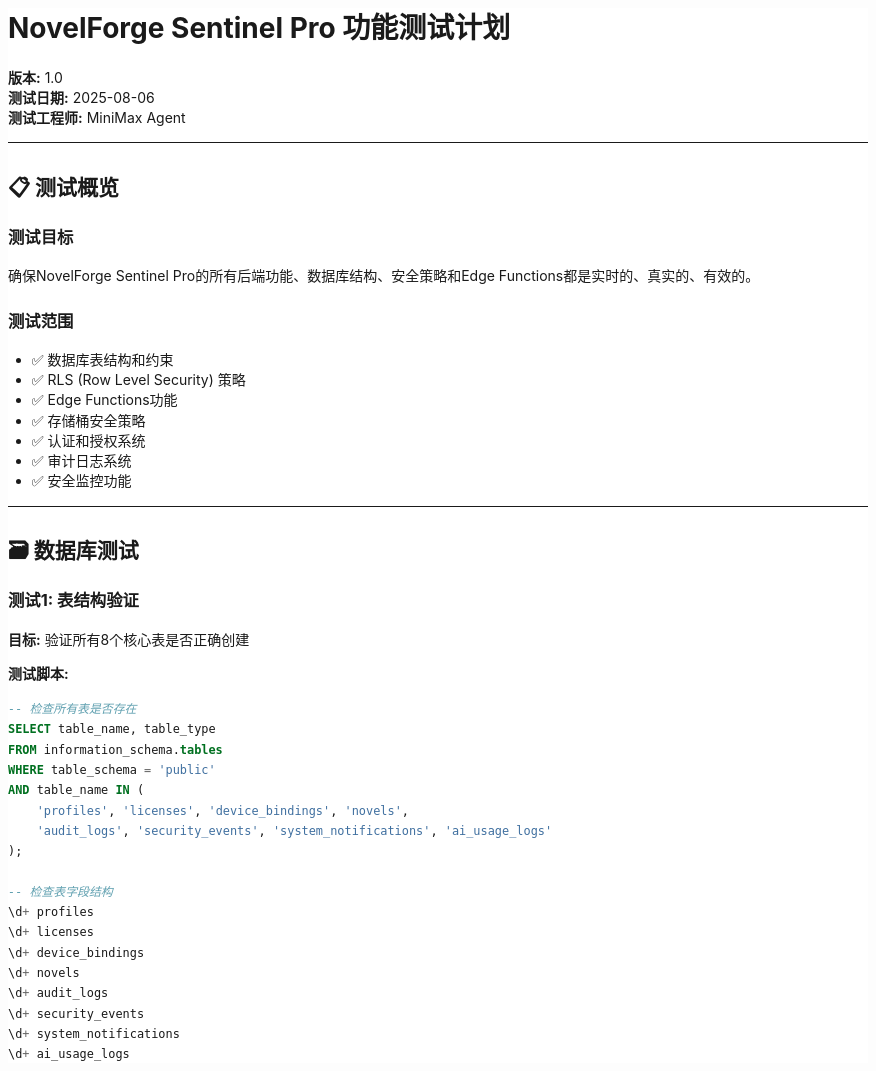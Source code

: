 # NovelForge Sentinel Pro 功能测试计划

**版本:** 1.0  
**测试日期:** 2025-08-06  
**测试工程师:** MiniMax Agent

---

## 📋 测试概览

### 测试目标
确保NovelForge Sentinel Pro的所有后端功能、数据库结构、安全策略和Edge Functions都是实时的、真实的、有效的。

### 测试范围
- ✅ 数据库表结构和约束
- ✅ RLS (Row Level Security) 策略
- ✅ Edge Functions功能
- ✅ 存储桶安全策略
- ✅ 认证和授权系统
- ✅ 审计日志系统
- ✅ 安全监控功能

---

## 🗃️ 数据库测试

### 测试1: 表结构验证
**目标:** 验证所有8个核心表是否正确创建

**测试脚本:**
```sql
-- 检查所有表是否存在
SELECT table_name, table_type 
FROM information_schema.tables 
WHERE table_schema = 'public' 
AND table_name IN (
    'profiles', 'licenses', 'device_bindings', 'novels', 
    'audit_logs', 'security_events', 'system_notifications', 'ai_usage_logs'
);

-- 检查表字段结构
\d+ profiles
\d+ licenses
\d+ device_bindings
\d+ novels
\d+ audit_logs
\d+ security_events
\d+ system_notifications
\d+ ai_usage_logs
```

